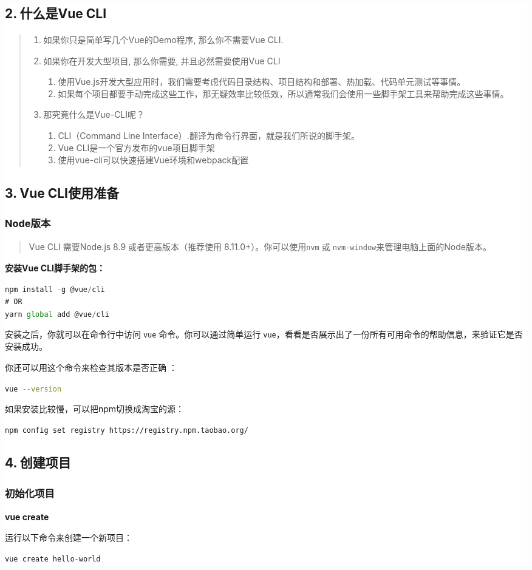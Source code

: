 

## 2. 什么是Vue CLI

> 1. 如果你只是简单写几个Vue的Demo程序, 那么你不需要Vue CLI.
>
> 2. 如果你在开发大型项目, 那么你需要, 并且必然需要使用Vue CLI
>    1. 使用Vue.js开发大型应用时，我们需要考虑代码目录结构、项目结构和部署、热加载、代码单元测试等事情。
>    2. 如果每个项目都要手动完成这些工作，那无疑效率比较低效，所以通常我们会使用一些脚手架工具来帮助完成这些事情。
> 3. 那究竟什么是Vue-CLI呢？
>    1. CLI（Command Line Interface）.翻译为命令行界面，就是我们所说的脚手架。
>    2. Vue CLI是一个官方发布的vue项目脚手架
>    3. 使用vue-cli可以快速搭建Vue环境和webpack配置



## 3. Vue CLI使用准备

### Node版本

> Vue CLI 需要Node.js 8.9 或者更高版本（推荐使用 8.11.0+）。你可以使用`nvm` 或 `nvm-window`来管理电脑上面的Node版本。



**安装Vue CLI脚手架的包：**

```js
npm install -g @vue/cli
# OR
yarn global add @vue/cli
```

安装之后，你就可以在命令行中访问 `vue` 命令。你可以通过简单运行 `vue`，看看是否展示出了一份所有可用命令的帮助信息，来验证它是否安装成功。

你还可以用这个命令来检查其版本是否正确 ：

```bash
vue --version
```



如果安装比较慢，可以把npm切换成淘宝的源：

```
npm config set registry https://registry.npm.taobao.org/
```



## 4. 创建项目

### 初始化项目

**vue create**

运行以下命令来创建一个新项目：

```js
vue create hello-world
```

